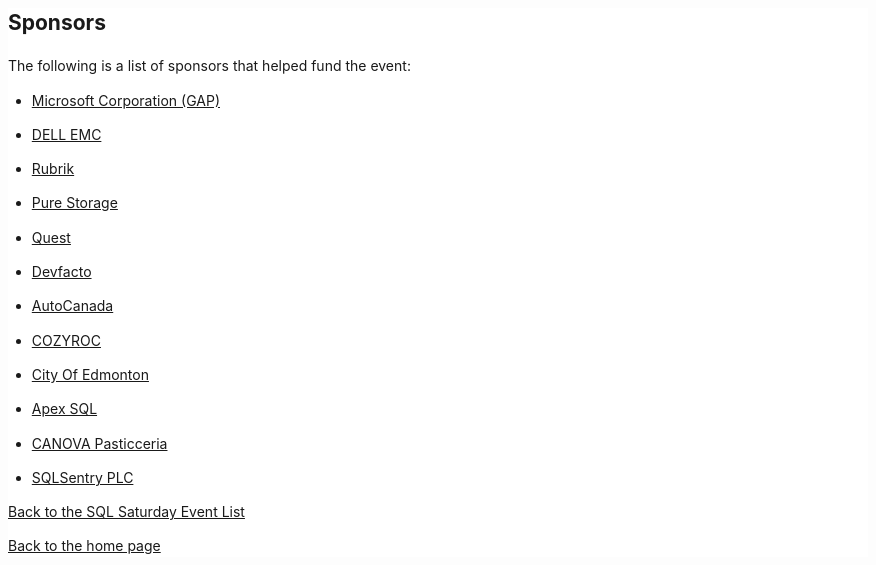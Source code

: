  
 
## <a name="sponsors"></a>Sponsors
The following is a list of sponsors that helped fund the event:
 
- [Microsoft Corporation (GAP)](http://www.microsoft.com/en-us/server-cloud/products/sql-server/)
 
- [DELL EMC](https://www.dellemc.com/en-us/index.htm)
 
- [Rubrik](http://www.rubrik.com)
 
- [Pure Storage](http://www.purestorage.com)
 
- [Quest](https://www.quest.com/)
 
- [Devfacto](https://www.devfacto.com/)
 
- [AutoCanada](https://www.autocan.ca/)
 
- [COZYROC](http://bit.ly/cozyrocssis)
 
- [City Of Edmonton](https://www.edmonton.ca/)
 
- [Apex SQL](http://www.apexsql.com)
 
- [CANOVA Pasticceria](http://www.canova.ca/)
 
- [SQLSentry PLC](https://www.sentryone.com/)
 
[Back to the SQL Saturday Event List](/past)
 
[Back to the home page](/index)
 
